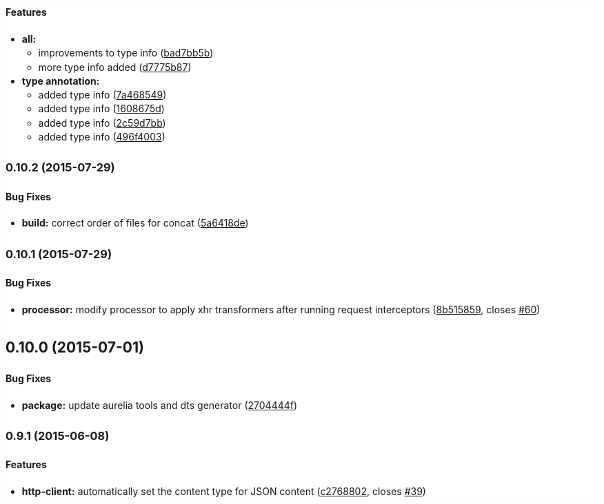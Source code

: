 
#### Features

* **all:**
  * improvements to type info ([bad7bb5b](http://github.com/aurelia/http-client/commit/bad7bb5bf6026046f9b900e4bda9d4c085b783b1))
  * more type info added ([d7775b87](http://github.com/aurelia/http-client/commit/d7775b87704a6f6b188ec14befc2eddc05af37b5))
* **type annotation:**
  * added type info ([7a468549](http://github.com/aurelia/http-client/commit/7a468549f566fdd12fc81d7f12ecee394ac370a6))
  * added type info ([1608675d](http://github.com/aurelia/http-client/commit/1608675d086c069da63e35545ddf1826cc958dbf))
  * added type info ([2c59d7bb](http://github.com/aurelia/http-client/commit/2c59d7bb49cd9f4305b200e019a192250ccf270a))
  * added type info ([496f4003](http://github.com/aurelia/http-client/commit/496f4003da642486e6c74689e0fff390d541ad0d))


### 0.10.2 (2015-07-29)


#### Bug Fixes

* **build:** correct order of files for concat ([5a6418de](http://github.com/aurelia/http-client/commit/5a6418de752733167dca716bb5aefac682286de4))


### 0.10.1 (2015-07-29)


#### Bug Fixes

* **processor:** modify processor to apply xhr transformers after running request interceptors ([8b515859](http://github.com/aurelia/http-client/commit/8b51585984190b8d9e625469a87c814b8b80dd49), closes [#60](http://github.com/aurelia/http-client/issues/60))


## 0.10.0 (2015-07-01)


#### Bug Fixes

* **package:** update aurelia tools and dts generator ([2704444f](http://github.com/aurelia/http-client/commit/2704444ffe3a0f09db9bd9a1cbc1cad37a4647ec))


### 0.9.1 (2015-06-08)


#### Features

* **http-client:** automatically set the content type for JSON content ([c2768802](http://github.com/aurelia/http-client/commit/c276880205597ddaa76d3d644e10866b0cd1fd26), closes [#39](http://github.com/aurelia/http-client/issues/39))
